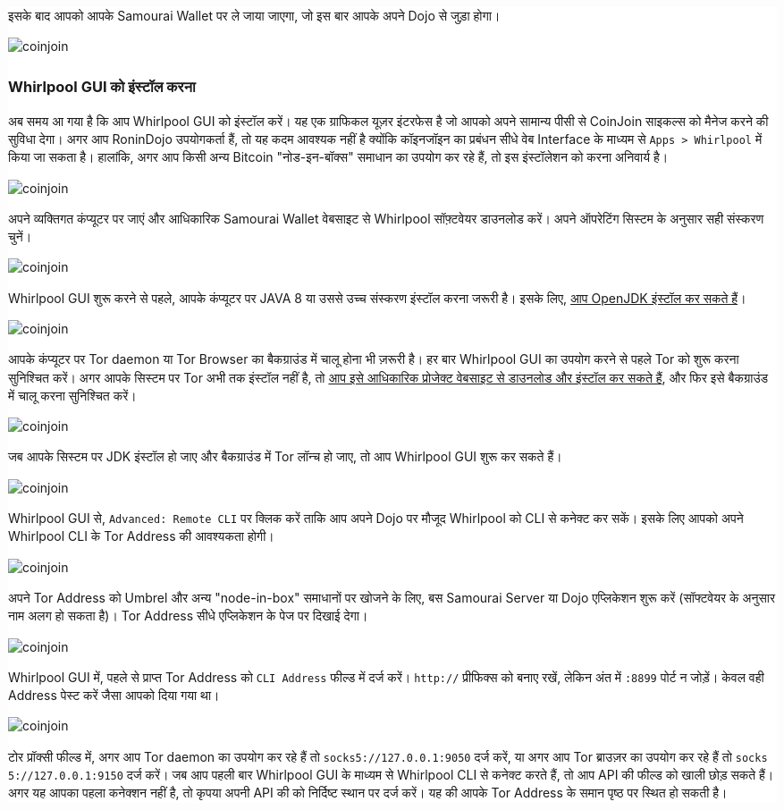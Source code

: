 इसके बाद आपको आपके Samourai Wallet पर ले जाया जाएगा, जो इस बार आपके अपने Dojo से जुड़ा होगा।

![coinjoin](assets/notext/27.webp)

### Whirlpool GUI को इंस्टॉल करना

अब समय आ गया है कि आप Whirlpool GUI को इंस्टॉल करें। यह एक ग्राफिकल यूज़र इंटरफेस है जो आपको अपने सामान्य पीसी से CoinJoin साइकल्स को मैनेज करने की सुविधा देगा। अगर आप RoninDojo उपयोगकर्ता हैं, तो यह कदम आवश्यक नहीं है क्योंकि कॉइनजॉइन का प्रबंधन सीधे वेब Interface के माध्यम से `Apps > Whirlpool` में किया जा सकता है। हालांकि, अगर आप किसी अन्य Bitcoin "नोड-इन-बॉक्स" समाधान का उपयोग कर रहे हैं, तो इस इंस्टॉलेशन को करना अनिवार्य है।

![coinjoin](assets/notext/28.webp)

अपने व्यक्तिगत कंप्यूटर पर जाएं और आधिकारिक Samourai Wallet वेबसाइट से Whirlpool सॉफ़्टवेयर डाउनलोड करें। अपने ऑपरेटिंग सिस्टम के अनुसार सही संस्करण चुनें।

![coinjoin](assets/notext/29.webp)

Whirlpool GUI शुरू करने से पहले, आपके कंप्यूटर पर JAVA 8 या उससे उच्च संस्करण इंस्टॉल करना जरूरी है। इसके लिए, [आप OpenJDK इंस्टॉल कर सकते हैं](https://adoptium.net/)।

![coinjoin](assets/notext/30.webp)

आपके कंप्यूटर पर Tor daemon या Tor Browser का बैकग्राउंड में चालू होना भी ज़रूरी है। हर बार Whirlpool GUI का उपयोग करने से पहले Tor को शुरू करना सुनिश्चित करें। अगर आपके सिस्टम पर Tor अभी तक इंस्टॉल नहीं है, तो [आप इसे आधिकारिक प्रोजेक्ट वेबसाइट से डाउनलोड और इंस्टॉल कर सकते हैं](https://www.torproject.org/download/), और फिर इसे बैकग्राउंड में चालू करना सुनिश्चित करें।

![coinjoin](assets/notext/31.webp)

जब आपके सिस्टम पर JDK इंस्टॉल हो जाए और बैकग्राउंड में Tor लॉन्च हो जाए, तो आप Whirlpool GUI शुरू कर सकते हैं।

![coinjoin](assets/notext/32.webp)

Whirlpool GUI से, `Advanced: Remote CLI` पर क्लिक करें ताकि आप अपने Dojo पर मौजूद Whirlpool को CLI से कनेक्ट कर सकें। इसके लिए आपको अपने Whirlpool CLI के Tor Address की आवश्यकता होगी।

![coinjoin](assets/notext/33.webp)

अपने Tor Address को Umbrel और अन्य "node-in-box" समाधानों पर खोजने के लिए, बस Samourai Server या Dojo एप्लिकेशन शुरू करें (सॉफ्टवेयर के अनुसार नाम अलग हो सकता है)। Tor Address सीधे एप्लिकेशन के पेज पर दिखाई देगा।

![coinjoin](assets/notext/34.webp)

Whirlpool GUI में, पहले से प्राप्त Tor Address को `CLI Address` फील्ड में दर्ज करें। `http://` प्रीफिक्स को बनाए रखें, लेकिन अंत में `:8899` पोर्ट न जोड़ें। केवल वही Address पेस्ट करें जैसा आपको दिया गया था।

![coinjoin](assets/notext/35.webp)

टोर प्रॉक्सी फील्ड में, अगर आप Tor daemon का उपयोग कर रहे हैं तो `socks5://127.0.0.1:9050` दर्ज करें, या अगर आप Tor ब्राउज़र का उपयोग कर रहे हैं तो `socks5://127.0.0.1:9150` दर्ज करें। जब आप पहली बार Whirlpool GUI के माध्यम से Whirlpool CLI से कनेक्ट करते हैं, तो आप API की फील्ड को खाली छोड़ सकते हैं। अगर यह आपका पहला कनेक्शन नहीं है, तो कृपया अपनी API की को निर्दिष्ट स्थान पर दर्ज करें। यह की आपके Tor Address के समान पृष्ठ पर स्थित हो सकती है।
